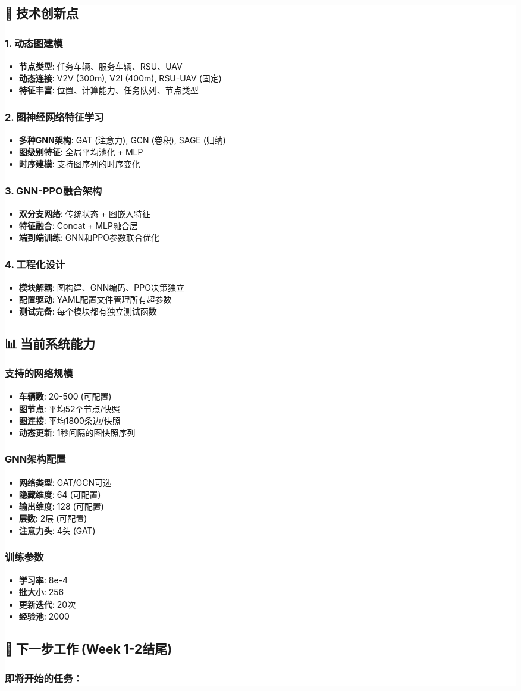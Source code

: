## 🔧 技术创新点

### 1. 动态图建模
- **节点类型**: 任务车辆、服务车辆、RSU、UAV
- **动态连接**: V2V (300m), V2I (400m), RSU-UAV (固定)
- **特征丰富**: 位置、计算能力、任务队列、节点类型

### 2. 图神经网络特征学习
- **多种GNN架构**: GAT (注意力), GCN (卷积), SAGE (归纳)
- **图级别特征**: 全局平均池化 + MLP
- **时序建模**: 支持图序列的时序变化

### 3. GNN-PPO融合架构
- **双分支网络**: 传统状态 + 图嵌入特征
- **特征融合**: Concat + MLP融合层
- **端到端训练**: GNN和PPO参数联合优化

### 4. 工程化设计
- **模块解耦**: 图构建、GNN编码、PPO决策独立
- **配置驱动**: YAML配置文件管理所有超参数
- **测试完备**: 每个模块都有独立测试函数

## 📊 当前系统能力

### 支持的网络规模
- **车辆数**: 20-500 (可配置)
- **图节点**: 平均52个节点/快照
- **图连接**: 平均1800条边/快照
- **动态更新**: 1秒间隔的图快照序列

### GNN架构配置
- **网络类型**: GAT/GCN可选
- **隐藏维度**: 64 (可配置)
- **输出维度**: 128 (可配置)  
- **层数**: 2层 (可配置)
- **注意力头**: 4头 (GAT)

### 训练参数
- **学习率**: 8e-4
- **批大小**: 256
- **更新迭代**: 20次
- **经验池**: 2000

## 🚀 下一步工作 (Week 1-2结尾)

### 即将开始的任务：

